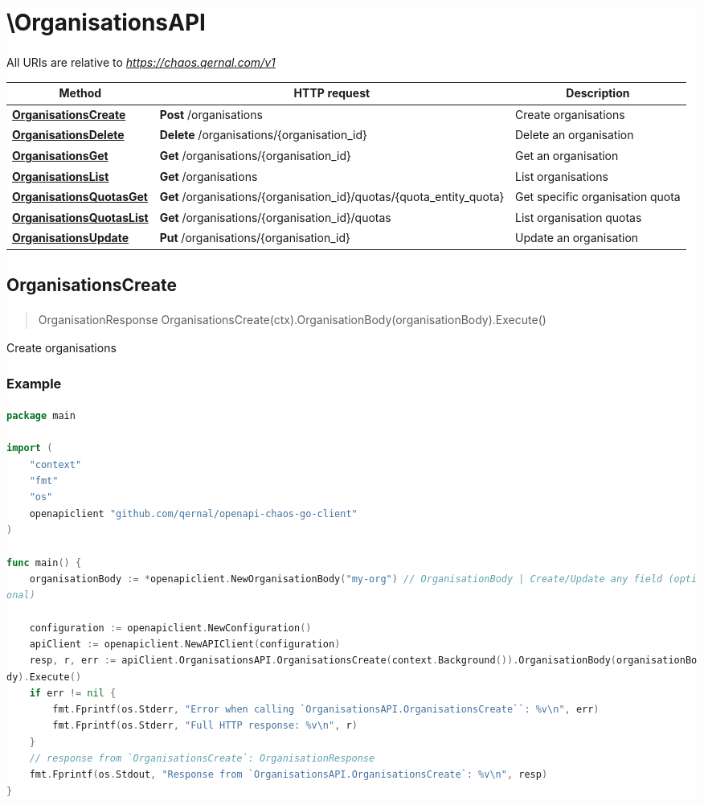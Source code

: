 # \OrganisationsAPI

All URIs are relative to *https://chaos.qernal.com/v1*

Method | HTTP request | Description
------------- | ------------- | -------------
[**OrganisationsCreate**](OrganisationsAPI.md#OrganisationsCreate) | **Post** /organisations | Create organisations
[**OrganisationsDelete**](OrganisationsAPI.md#OrganisationsDelete) | **Delete** /organisations/{organisation_id} | Delete an organisation
[**OrganisationsGet**](OrganisationsAPI.md#OrganisationsGet) | **Get** /organisations/{organisation_id} | Get an organisation
[**OrganisationsList**](OrganisationsAPI.md#OrganisationsList) | **Get** /organisations | List organisations
[**OrganisationsQuotasGet**](OrganisationsAPI.md#OrganisationsQuotasGet) | **Get** /organisations/{organisation_id}/quotas/{quota_entity_quota} | Get specific organisation quota
[**OrganisationsQuotasList**](OrganisationsAPI.md#OrganisationsQuotasList) | **Get** /organisations/{organisation_id}/quotas | List organisation quotas
[**OrganisationsUpdate**](OrganisationsAPI.md#OrganisationsUpdate) | **Put** /organisations/{organisation_id} | Update an organisation



## OrganisationsCreate

> OrganisationResponse OrganisationsCreate(ctx).OrganisationBody(organisationBody).Execute()

Create organisations



### Example

```go
package main

import (
	"context"
	"fmt"
	"os"
	openapiclient "github.com/qernal/openapi-chaos-go-client"
)

func main() {
	organisationBody := *openapiclient.NewOrganisationBody("my-org") // OrganisationBody | Create/Update any field (optional)

	configuration := openapiclient.NewConfiguration()
	apiClient := openapiclient.NewAPIClient(configuration)
	resp, r, err := apiClient.OrganisationsAPI.OrganisationsCreate(context.Background()).OrganisationBody(organisationBody).Execute()
	if err != nil {
		fmt.Fprintf(os.Stderr, "Error when calling `OrganisationsAPI.OrganisationsCreate``: %v\n", err)
		fmt.Fprintf(os.Stderr, "Full HTTP response: %v\n", r)
	}
	// response from `OrganisationsCreate`: OrganisationResponse
	fmt.Fprintf(os.Stdout, "Response from `OrganisationsAPI.OrganisationsCreate`: %v\n", resp)
}
```
